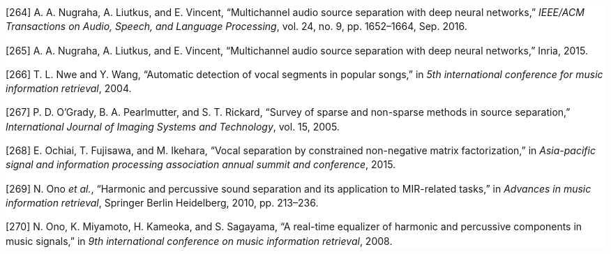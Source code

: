 </div>

<div id="ref-nugraha162">

\[264\] A. A. Nugraha, A. Liutkus, and E. Vincent, “Multichannel audio
source separation with deep neural networks,” *IEEE/ACM Transactions on
Audio, Speech, and Language Processing*, vol. 24, no. 9, pp. 1652–1664,
Sep. 2016.

</div>

<div id="ref-nugraha15">

\[265\] A. A. Nugraha, A. Liutkus, and E. Vincent, “Multichannel audio
source separation with deep neural networks,” Inria, 2015.

</div>

<div id="ref-nwe04">

\[266\] T. L. Nwe and Y. Wang, “Automatic detection of vocal segments in
popular songs,” in *5th international conference for music information
retrieval*, 2004.

</div>

<div id="ref-ogrady05">

\[267\] P. D. O’Grady, B. A. Pearlmutter, and S. T. Rickard, “Survey of
sparse and non-sparse methods in source separation,” *International
Journal of Imaging Systems and Technology*, vol. 15, 2005.

</div>

<div id="ref-ochiai15">

\[268\] E. Ochiai, T. Fujisawa, and M. Ikehara, “Vocal separation by
constrained non-negative matrix factorization,” in *Asia-pacific signal
and information processing association annual summit and conference*,
2015.

</div>

<div id="ref-ono10">

\[269\] N. Ono *et al.*, “Harmonic and percussive sound separation and
its application to MIR-related tasks,” in *Advances in music information
retrieval*, Springer Berlin Heidelberg, 2010, pp. 213–236.

</div>

<div id="ref-ono082">

\[270\] N. Ono, K. Miyamoto, H. Kameoka, and S. Sagayama, “A real-time
equalizer of harmonic and percussive components in music signals,” in
*9th international conference on music information retrieval*, 2008.

</div>

<div id="ref-ono08">
